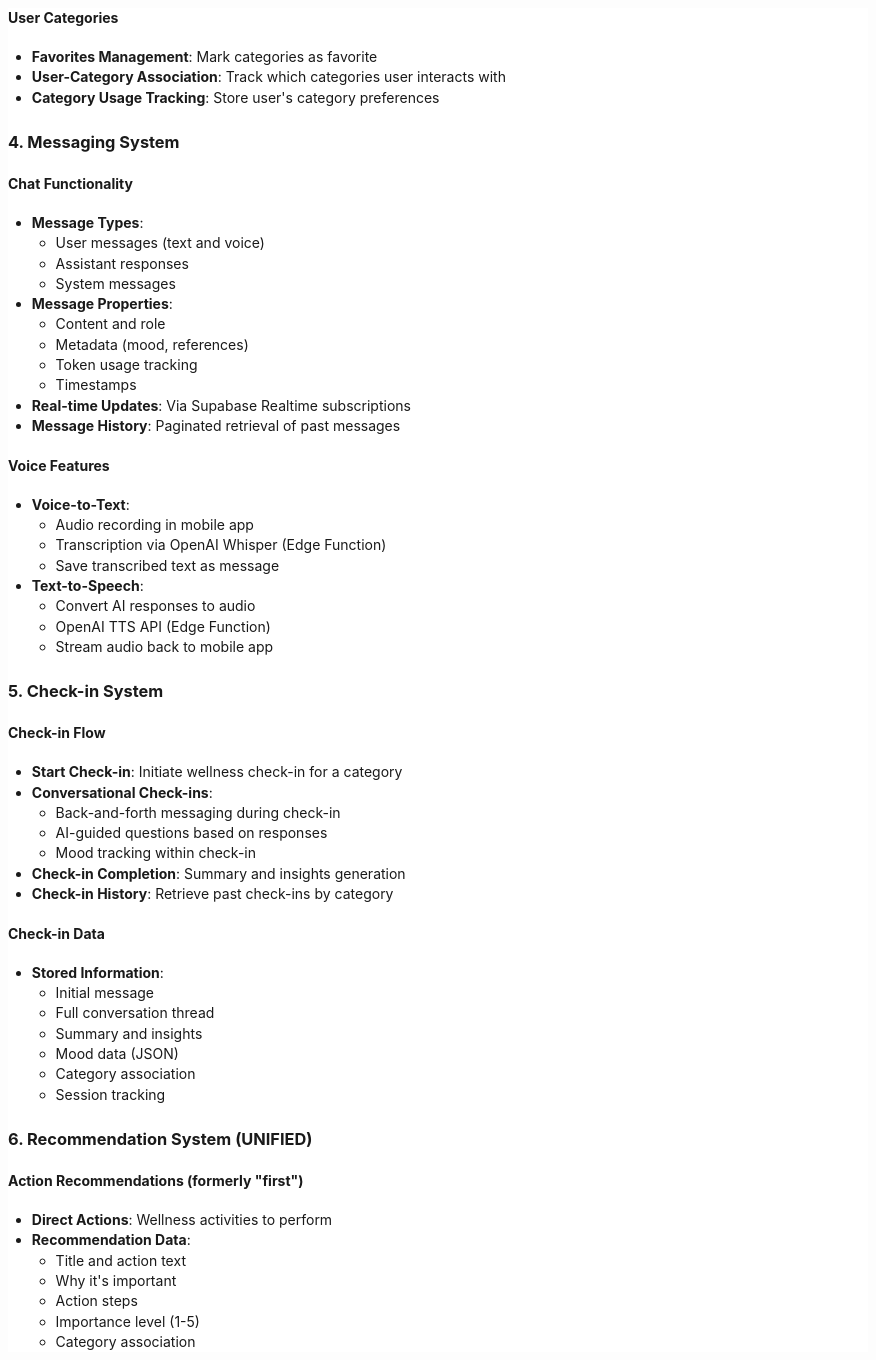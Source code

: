 #### User Categories
- **Favorites Management**: Mark categories as favorite
- **User-Category Association**: Track which categories user interacts with
- **Category Usage Tracking**: Store user's category preferences

### 4. Messaging System
#### Chat Functionality
- **Message Types**:
  - User messages (text and voice)
  - Assistant responses
  - System messages
- **Message Properties**:
  - Content and role
  - Metadata (mood, references)
  - Token usage tracking
  - Timestamps
- **Real-time Updates**: Via Supabase Realtime subscriptions
- **Message History**: Paginated retrieval of past messages

#### Voice Features
- **Voice-to-Text**: 
  - Audio recording in mobile app
  - Transcription via OpenAI Whisper (Edge Function)
  - Save transcribed text as message
- **Text-to-Speech**:
  - Convert AI responses to audio
  - OpenAI TTS API (Edge Function)
  - Stream audio back to mobile app

### 5. Check-in System
#### Check-in Flow
- **Start Check-in**: Initiate wellness check-in for a category
- **Conversational Check-ins**: 
  - Back-and-forth messaging during check-in
  - AI-guided questions based on responses
  - Mood tracking within check-in
- **Check-in Completion**: Summary and insights generation
- **Check-in History**: Retrieve past check-ins by category

#### Check-in Data
- **Stored Information**:
  - Initial message
  - Full conversation thread
  - Summary and insights
  - Mood data (JSON)
  - Category association
  - Session tracking

### 6. Recommendation System (UNIFIED)
#### Action Recommendations (formerly "first")
- **Direct Actions**: Wellness activities to perform
- **Recommendation Data**:
  - Title and action text
  - Why it's important
  - Action steps
  - Importance level (1-5)
  - Category association
